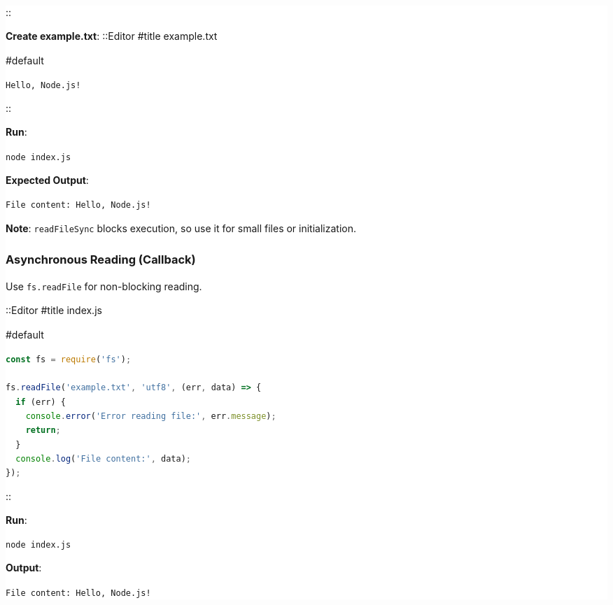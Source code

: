 ::

**Create example.txt**:
::Editor
#title
example.txt

#default

```
Hello, Node.js!
```

::

**Run**:
```bash
node index.js
```

**Expected Output**:
```
File content: Hello, Node.js!
```

**Note**: `readFileSync` blocks execution, so use it for small files or initialization.

### Asynchronous Reading (Callback)
Use `fs.readFile` for non-blocking reading.

::Editor
#title
index.js

#default

```javascript
const fs = require('fs');

fs.readFile('example.txt', 'utf8', (err, data) => {
  if (err) {
    console.error('Error reading file:', err.message);
    return;
  }
  console.log('File content:', data);
});
```

::

**Run**:
```bash
node index.js
```

**Output**:
```
File content: Hello, Node.js!
```
